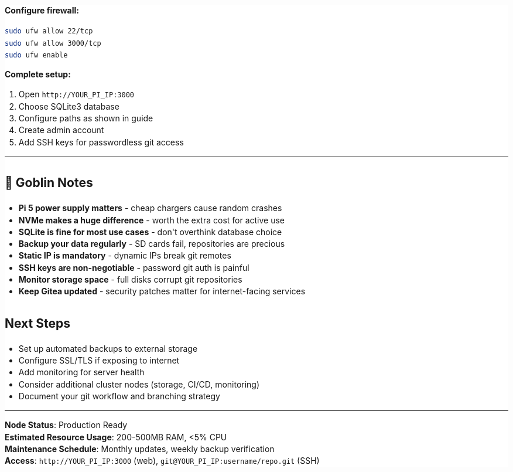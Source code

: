 **Configure firewall:**
```bash
sudo ufw allow 22/tcp
sudo ufw allow 3000/tcp
sudo ufw enable
```

**Complete setup:**
1. Open `http://YOUR_PI_IP:3000`
2. Choose SQLite3 database
3. Configure paths as shown in guide
4. Create admin account
5. Add SSH keys for passwordless git access

---

## 🧌 Goblin Notes
- **Pi 5 power supply matters** - cheap chargers cause random crashes
- **NVMe makes a huge difference** - worth the extra cost for active use
- **SQLite is fine for most use cases** - don't overthink database choice
- **Backup your data regularly** - SD cards fail, repositories are precious
- **Static IP is mandatory** - dynamic IPs break git remotes
- **SSH keys are non-negotiable** - password git auth is painful
- **Monitor storage space** - full disks corrupt git repositories
- **Keep Gitea updated** - security patches matter for internet-facing services

## Next Steps
- Set up automated backups to external storage
- Configure SSL/TLS if exposing to internet
- Add monitoring for server health
- Consider additional cluster nodes (storage, CI/CD, monitoring)
- Document your git workflow and branching strategy

---
**Node Status**: Production Ready  
**Estimated Resource Usage**: 200-500MB RAM, <5% CPU  
**Maintenance Schedule**: Monthly updates, weekly backup verification  
**Access**: `http://YOUR_PI_IP:3000` (web), `git@YOUR_PI_IP:username/repo.git` (SSH)
